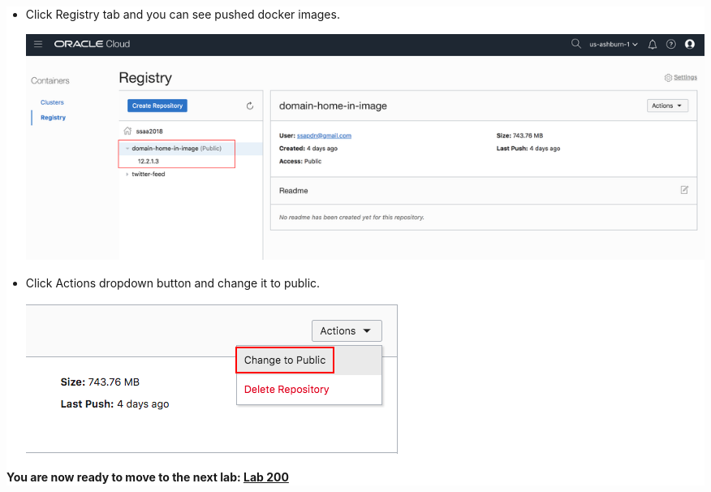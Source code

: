 - Click Registry tab and you can see pushed docker images.
  
  ![](images/100/docker_registry.png)

- Click Actions dropdown button and change it to public.

  ![](images/100/docker_registry_public.png)

**You are now ready to move to the next lab: [Lab 200](LabGuide200.md)**